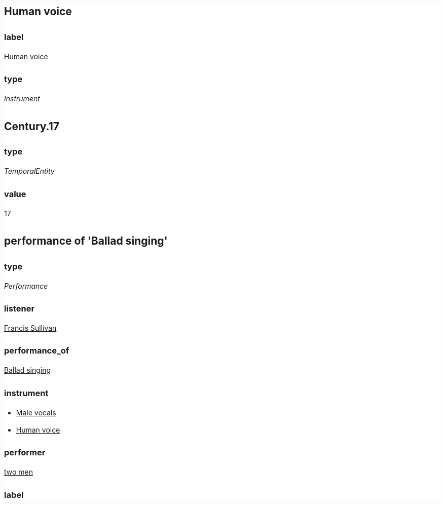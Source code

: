 ## Human voice

### label


Human voice

### type


*Instrument*

## Century.17

### type


*TemporalEntity*

### value


17

## performance of 'Ballad singing'

### type


*Performance*

### listener


[Francis Sullivan](#Francis-Sullivan)

### performance_of


[Ballad singing](#Ballad-singing)

### instrument

 - [Male vocals](#Male-vocals)

 - [Human voice](#Human-voice)

### performer


[two men](#two-men)

### label

